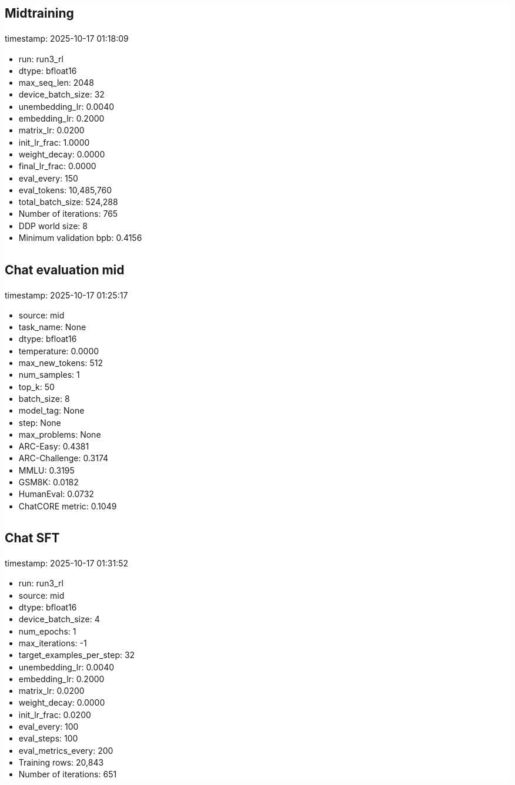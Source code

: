
## Midtraining
timestamp: 2025-10-17 01:18:09

- run: run3_rl
- dtype: bfloat16
- max_seq_len: 2048
- device_batch_size: 32
- unembedding_lr: 0.0040
- embedding_lr: 0.2000
- matrix_lr: 0.0200
- init_lr_frac: 1.0000
- weight_decay: 0.0000
- final_lr_frac: 0.0000
- eval_every: 150
- eval_tokens: 10,485,760
- total_batch_size: 524,288
- Number of iterations: 765
- DDP world size: 8
- Minimum validation bpb: 0.4156


## Chat evaluation mid
timestamp: 2025-10-17 01:25:17

- source: mid
- task_name: None
- dtype: bfloat16
- temperature: 0.0000
- max_new_tokens: 512
- num_samples: 1
- top_k: 50
- batch_size: 8
- model_tag: None
- step: None
- max_problems: None
- ARC-Easy: 0.4381
- ARC-Challenge: 0.3174
- MMLU: 0.3195
- GSM8K: 0.0182
- HumanEval: 0.0732
- ChatCORE metric: 0.1049


## Chat SFT
timestamp: 2025-10-17 01:31:52

- run: run3_rl
- source: mid
- dtype: bfloat16
- device_batch_size: 4
- num_epochs: 1
- max_iterations: -1
- target_examples_per_step: 32
- unembedding_lr: 0.0040
- embedding_lr: 0.2000
- matrix_lr: 0.0200
- weight_decay: 0.0000
- init_lr_frac: 0.0200
- eval_every: 100
- eval_steps: 100
- eval_metrics_every: 200
- Training rows: 20,843
- Number of iterations: 651